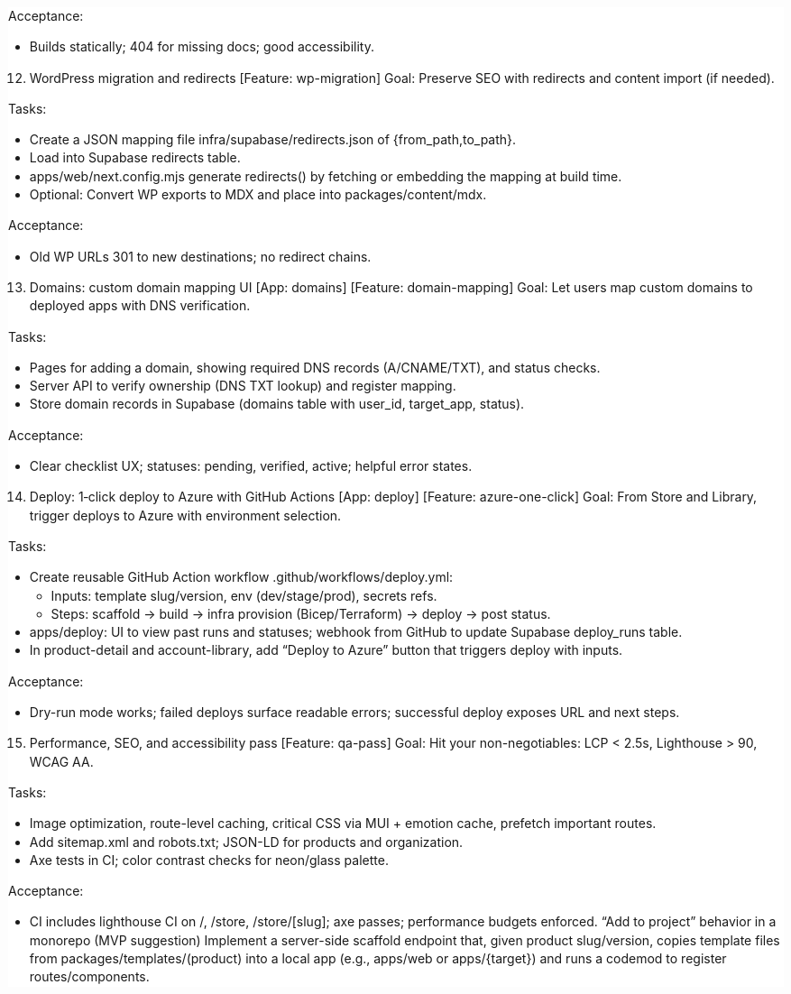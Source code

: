 Acceptance:
- Builds statically; 404 for missing docs; good accessibility.
12) WordPress migration and redirects
[Feature: wp-migration]
Goal: Preserve SEO with redirects and content import (if needed).

Tasks:
- Create a JSON mapping file infra/supabase/redirects.json of {from_path,to_path}.
- Load into Supabase redirects table.
- apps/web/next.config.mjs generate redirects() by fetching or embedding the mapping at build time.
- Optional: Convert WP exports to MDX and place into packages/content/mdx.

Acceptance:
- Old WP URLs 301 to new destinations; no redirect chains.
13) Domains: custom domain mapping UI
[App: domains] [Feature: domain-mapping]
Goal: Let users map custom domains to deployed apps with DNS verification.

Tasks:
- Pages for adding a domain, showing required DNS records (A/CNAME/TXT), and status checks.
- Server API to verify ownership (DNS TXT lookup) and register mapping.
- Store domain records in Supabase (domains table with user_id, target_app, status).

Acceptance:
- Clear checklist UX; statuses: pending, verified, active; helpful error states.
14) Deploy: 1‑click deploy to Azure with GitHub Actions
[App: deploy] [Feature: azure-one-click]
Goal: From Store and Library, trigger deploys to Azure with environment selection.

Tasks:
- Create reusable GitHub Action workflow .github/workflows/deploy.yml:
  - Inputs: template slug/version, env (dev/stage/prod), secrets refs.
  - Steps: scaffold → build → infra provision (Bicep/Terraform) → deploy → post status.
- apps/deploy: UI to view past runs and statuses; webhook from GitHub to update Supabase deploy_runs table.
- In product-detail and account-library, add “Deploy to Azure” button that triggers deploy with inputs.

Acceptance:
- Dry-run mode works; failed deploys surface readable errors; successful deploy exposes URL and next steps.
15) Performance, SEO, and accessibility pass
[Feature: qa-pass]
Goal: Hit your non-negotiables: LCP < 2.5s, Lighthouse > 90, WCAG AA.

Tasks:
- Image optimization, route-level caching, critical CSS via MUI + emotion cache, prefetch important routes.
- Add sitemap.xml and robots.txt; JSON-LD for products and organization.
- Axe tests in CI; color contrast checks for neon/glass palette.

Acceptance:
- CI includes lighthouse CI on /, /store, /store/[slug]; axe passes; performance budgets enforced.
“Add to project” behavior in a monorepo (MVP suggestion)
Implement a server-side scaffold endpoint that, given product slug/version, copies template files from packages/templates/(product) into a local app (e.g., apps/web or apps/{target}) and runs a codemod to register routes/components.
